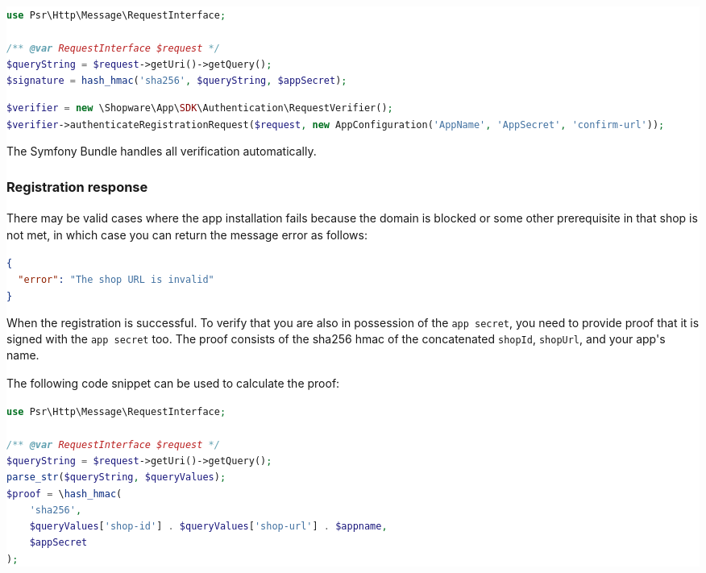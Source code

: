 ```php
use Psr\Http\Message\RequestInterface;

/** @var RequestInterface $request */
$queryString = $request->getUri()->getQuery();
$signature = hash_hmac('sha256', $queryString, $appSecret);
```

</Tab>

<Tab title="App PHP SDK">

```php
$verifier = new \Shopware\App\SDK\Authentication\RequestVerifier();
$verifier->authenticateRegistrationRequest($request, new AppConfiguration('AppName', 'AppSecret', 'confirm-url'));
```

</Tab>

<Tab title="Symfony Bundle">

The Symfony Bundle handles all verification automatically.

</Tab>

</Tabs>

### Registration response

There may be valid cases where the app installation fails because the domain is blocked or some other prerequisite in that shop is not met, in which case you can return the message error as follows:

```json
{
  "error": "The shop URL is invalid"
}
```

When the registration is successful.
To verify that you are also in possession of the `app secret`, you need to provide proof that it is signed with the `app secret` too.
The proof consists of the sha256 hmac of the concatenated `shopId`, `shopUrl`, and your app's name.

The following code snippet can be used to calculate the proof:

<Tabs>
<Tab title="PHP">

```php
use Psr\Http\Message\RequestInterface;

/** @var RequestInterface $request */
$queryString = $request->getUri()->getQuery();
parse_str($queryString, $queryValues);
$proof = \hash_hmac(
    'sha256',
    $queryValues['shop-id'] . $queryValues['shop-url'] . $appname,
    $appSecret
);
```
